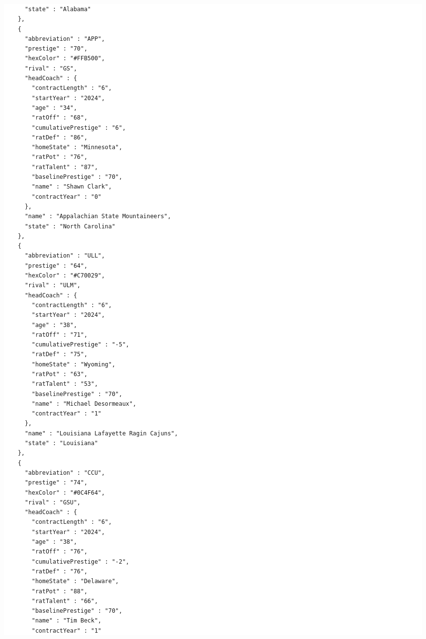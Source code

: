           "state" : "Alabama"
        },
        {
          "abbreviation" : "APP",
          "prestige" : "70",
          "hexColor" : "#FFB500",
          "rival" : "GS",
          "headCoach" : {
            "contractLength" : "6",
            "startYear" : "2024",
            "age" : "34",
            "ratOff" : "68",
            "cumulativePrestige" : "6",
            "ratDef" : "86",
            "homeState" : "Minnesota",
            "ratPot" : "76",
            "ratTalent" : "87",
            "baselinePrestige" : "70",
            "name" : "Shawn Clark",
            "contractYear" : "0"
          },
          "name" : "Appalachian State Mountaineers",
          "state" : "North Carolina"
        },
        {
          "abbreviation" : "ULL",
          "prestige" : "64",
          "hexColor" : "#C70029",
          "rival" : "ULM",
          "headCoach" : {
            "contractLength" : "6",
            "startYear" : "2024",
            "age" : "38",
            "ratOff" : "71",
            "cumulativePrestige" : "-5",
            "ratDef" : "75",
            "homeState" : "Wyoming",
            "ratPot" : "63",
            "ratTalent" : "53",
            "baselinePrestige" : "70",
            "name" : "Michael Desormeaux",
            "contractYear" : "1"
          },
          "name" : "Louisiana Lafayette Ragin Cajuns",
          "state" : "Louisiana"
        },
        {
          "abbreviation" : "CCU",
          "prestige" : "74",
          "hexColor" : "#0C4F64",
          "rival" : "GSU",
          "headCoach" : {
            "contractLength" : "6",
            "startYear" : "2024",
            "age" : "38",
            "ratOff" : "76",
            "cumulativePrestige" : "-2",
            "ratDef" : "76",
            "homeState" : "Delaware",
            "ratPot" : "88",
            "ratTalent" : "66",
            "baselinePrestige" : "70",
            "name" : "Tim Beck",
            "contractYear" : "1"
